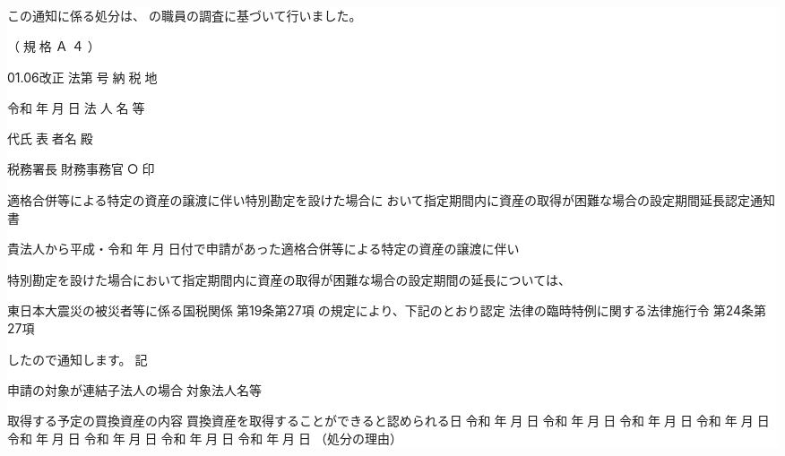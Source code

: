 
この通知に係る処分は、 の職員の調査に基づいて行いました。


（
規
格
Ａ
４
）

01.06改正
法第 号
納
税
地

令和 年 月 日
法
人
名
等

代氏
表
者名
殿

税務署長
財務事務官
○
印


適格合併等による特定の資産の譲渡に伴い特別勘定を設けた場合に
おいて指定期間内に資産の取得が困難な場合の設定期間延長認定通知書

貴法人から平成・令和 年 月 日付で申請があった適格合併等による特定の資産の譲渡に伴い

特別勘定を設けた場合において指定期間内に資産の取得が困難な場合の設定期間の延長については、

 東日本大震災の被災者等に係る国税関係 第19条第27項
 の規定により、下記のとおり認定
 法律の臨時特例に関する法律施行令 第24条第27項

したので通知します。
記


申請の対象が連結子法人の場合 対象法人名等

取得する予定の買換資産の内容 買換資産を取得することができると認められる日
 令和 年 月 日
 令和 年 月 日
 令和 年 月 日
 令和 年 月 日
 令和 年 月 日
 令和 年 月 日
 令和 年 月 日
 令和 年 月 日
（処分の理由）
